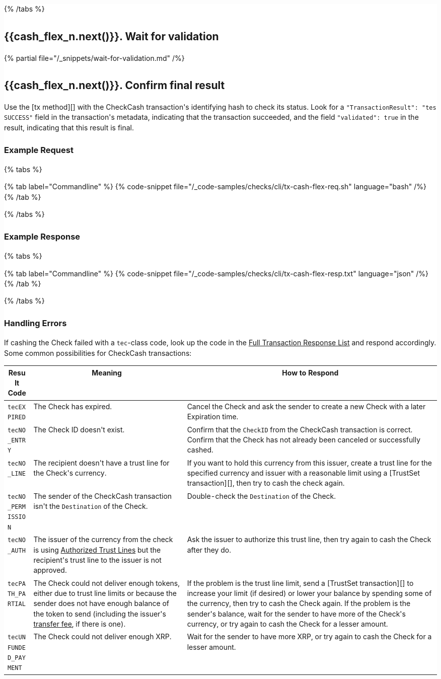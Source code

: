 {% /tabs %}

## {{cash_flex_n.next()}}. Wait for validation

{% partial file="/_snippets/wait-for-validation.md" /%} 

## {{cash_flex_n.next()}}. Confirm final result

Use the [tx method][] with the CheckCash transaction's identifying hash to check its status. Look for a `"TransactionResult": "tesSUCCESS"` field in the transaction's metadata, indicating that the transaction succeeded, and the field `"validated": true` in the result, indicating that this result is final.

### Example Request

{% tabs %}

{% tab label="Commandline" %}
{% code-snippet file="/_code-samples/checks/cli/tx-cash-flex-req.sh" language="bash" /%}
{% /tab %}

{% /tabs %}


### Example Response

{% tabs %}

{% tab label="Commandline" %}
{% code-snippet file="/_code-samples/checks/cli/tx-cash-flex-resp.txt" language="json" /%}
{% /tab %}

{% /tabs %}

### Handling Errors

If cashing the Check failed with a `tec`-class code, look up the code in the [Full Transaction Response List](../../../references/protocol/transactions/transaction-results/transaction-results.md) and respond accordingly. Some common possibilities for CheckCash transactions:

| Result Code | Meaning | How to Respond |
|-------------|---------|----------------|
| `tecEXPIRED` | The Check has expired. | Cancel the Check and ask the sender to create a new Check with a later Expiration time. |
| `tecNO_ENTRY` | The Check ID doesn't exist. | Confirm that the `CheckID` from the CheckCash transaction is correct. Confirm that the Check has not already been canceled or successfully cashed. |
| `tecNO_LINE` | The recipient doesn't have a trust line for the Check's currency. | If you want to hold this currency from this issuer, create a trust line for the specified currency and issuer with a reasonable limit using a [TrustSet transaction][], then try to cash the check again. |
| `tecNO_PERMISSION` | The sender of the CheckCash transaction isn't the `Destination` of the Check. | Double-check the `Destination` of the Check. |
| `tecNO_AUTH` | The issuer of the currency from the check is using [Authorized Trust Lines](../../../concepts/tokens/fungible-tokens/authorized-trust-lines.md) but the recipient's trust line to the issuer is not approved. | Ask the issuer to authorize this trust line, then try again to cash the Check after they do. |
| `tecPATH_PARTIAL` | The Check could not deliver enough tokens, either due to trust line limits or because the sender does not have enough balance of the token to send (including the issuer's [transfer fee](../../../concepts/tokens/transfer-fees.md), if there is one). | If the problem is the trust line limit, send a [TrustSet transaction][] to increase your limit (if desired) or lower your balance by spending some of the currency, then try to cash the Check again. If the problem is the sender's balance, wait for the sender to have more of the Check's currency, or try again to cash the Check for a lesser amount. |
| `tecUNFUNDED_PAYMENT` | The Check could not deliver enough XRP. | Wait for the sender to have more XRP, or try again to cash the Check for a lesser amount. |
